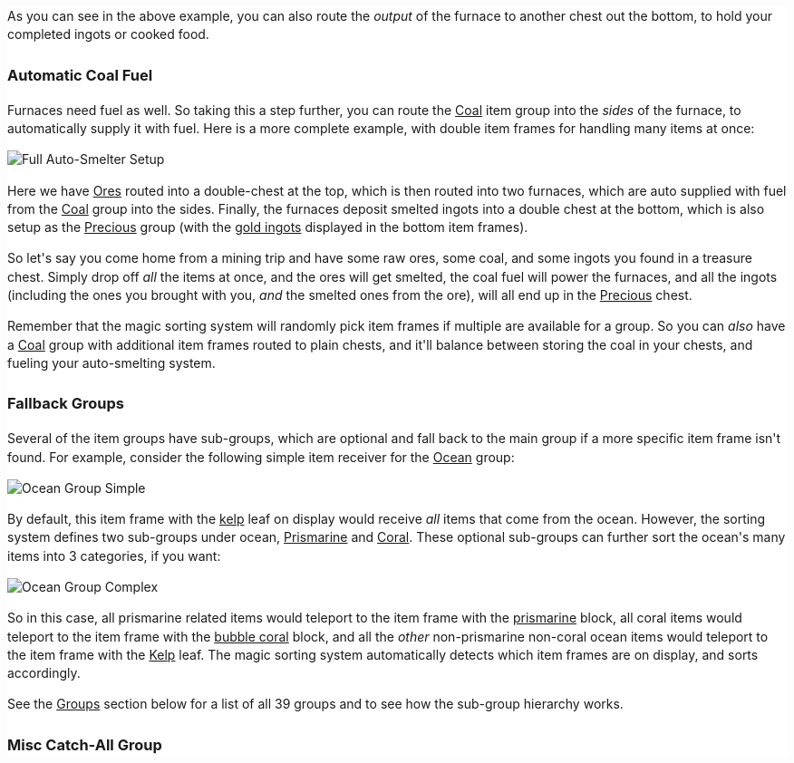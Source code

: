 As you can see in the above example, you can also route the *output* of the furnace to another chest out the bottom, to hold your completed ingots or cooked food.

### Automatic Coal Fuel

Furnaces need fuel as well.  So taking this a step further, you can route the [Coal](#coal) item group into the *sides* of the furnace, to automatically supply it with fuel.  Here is a more complete example, with double item frames for handling many items at once:

![Full Auto-Smelter Setup](https://pixlcore.com/software/mss/screenshots/double-everything.png)

Here we have [Ores](#ores) routed into a double-chest at the top, which is then routed into two furnaces, which are auto supplied with fuel from the [Coal](#coal) group into the sides.  Finally, the furnaces deposit smelted ingots into a double chest at the bottom, which is also setup as the [Precious](#precious) group (with the [gold ingots](https://minecraft.gamepedia.com/Gold_Ingot) displayed in the bottom item frames).

So let's say you come home from a mining trip and have some raw ores, some coal, and some ingots you found in a treasure chest.  Simply drop off *all* the items at once, and the ores will get smelted, the coal fuel will power the furnaces, and all the ingots (including the ones you brought with you, *and* the smelted ones from the ore), will all end up in the [Precious](#precious) chest.

Remember that the magic sorting system will randomly pick item frames if multiple are available for a group.  So you can *also* have a [Coal](#coal) group with additional item frames routed to plain chests, and it'll balance between storing the coal in your chests, and fueling your auto-smelting system.

### Fallback Groups

Several of the item groups have sub-groups, which are optional and fall back to the main group if a more specific item frame isn't found.  For example, consider the following simple item receiver for the [Ocean](#ocean) group:

![Ocean Group Simple](https://pixlcore.com/software/mss/screenshots/ocean-group-1.png)

By default, this item frame with the [kelp](https://minecraft.gamepedia.com/Kelp) leaf on display would receive *all* items that come from the ocean.  However, the sorting system defines two sub-groups under ocean, [Prismarine](#prismarine) and [Coral](#coral).  These optional sub-groups can further sort the ocean's many items into 3 categories, if you want:

![Ocean Group Complex](https://pixlcore.com/software/mss/screenshots/ocean-group-2.png)

So in this case, all prismarine related items would teleport to the item frame with the [prismarine](https://minecraft.gamepedia.com/Prismarine) block, all coral items would teleport to the item frame with the [bubble coral](https://minecraft.gamepedia.com/Coral_Block) block, and all the *other* non-prismarine non-coral ocean items would teleport to the item frame with the [Kelp](https://minecraft.gamepedia.com/Kelp) leaf.  The magic sorting system automatically detects which item frames are on display, and sorts accordingly.

See the [Groups](#groups) section below for a list of all 39 groups and to see how the sub-group hierarchy works.

### Misc Catch-All Group
